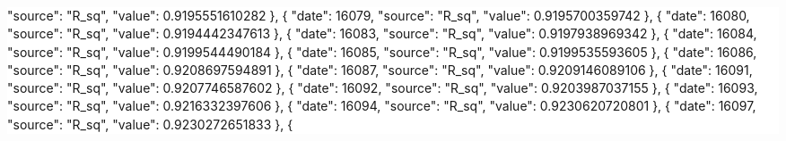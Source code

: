 "source": "R_sq",
"value": 0.9195551610282 
},
{
 "date":          16079,
"source": "R_sq",
"value": 0.9195700359742 
},
{
 "date":          16080,
"source": "R_sq",
"value": 0.9194442347613 
},
{
 "date":          16083,
"source": "R_sq",
"value": 0.9197938969342 
},
{
 "date":          16084,
"source": "R_sq",
"value": 0.9199544490184 
},
{
 "date":          16085,
"source": "R_sq",
"value": 0.9199535593605 
},
{
 "date":          16086,
"source": "R_sq",
"value": 0.9208697594891 
},
{
 "date":          16087,
"source": "R_sq",
"value": 0.9209146089106 
},
{
 "date":          16091,
"source": "R_sq",
"value": 0.9207746587602 
},
{
 "date":          16092,
"source": "R_sq",
"value": 0.9203987037155 
},
{
 "date":          16093,
"source": "R_sq",
"value": 0.9216332397606 
},
{
 "date":          16094,
"source": "R_sq",
"value": 0.9230620720801 
},
{
 "date":          16097,
"source": "R_sq",
"value": 0.9230272651833 
},
{